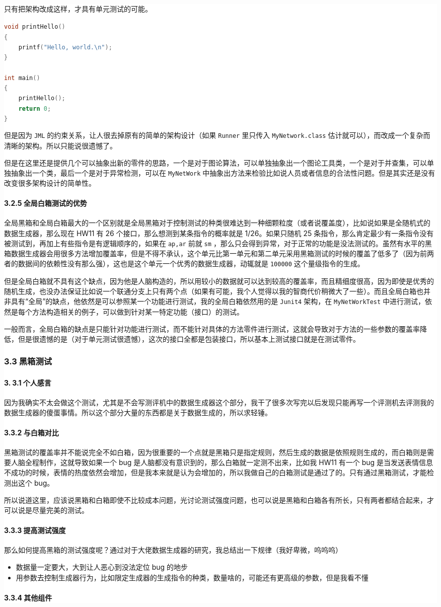 只有把架构改成这样，才具有单元测试的可能。

```c
void printHello()
{
	printf("Hello, world.\n");
}

int main()
{
	printHello();
	return 0;
}
```

但是因为 `JML` 的约束关系，让人很去掉原有的简单的架构设计（如果 `Runner` 里只传入 `MyNetwork.class` 估计就可以），而改成一个复杂而清晰的架构。所以只能说很遗憾了。

但是在这里还是提供几个可以抽象出新的零件的思路，一个是对于图论算法，可以单独抽象出一个图论工具类，一个是对于并查集，可以单独抽象出一个类，最后一个是对于异常检测，可以在 `MyNetWork` 中抽象出方法来检验比如说人员或者信息的合法性问题。但是其实还是没有改变很多架构设计的简单性。

#### 3.2.5 全局白箱测试的优势

全局黑箱和全局白箱最大的一个区别就是全局黑箱对于控制测试的种类很难达到一种细颗粒度（或者说覆盖度），比如说如果是全随机式的数据生成器，那么现在 HW11 有 26 个接口，那么想测到某条指令的概率就是 1/26。如果只随机 25 条指令，那么肯定最少有一条指令没有被测试到，再加上有些指令是有逻辑顺序的，如果在 `ap,ar` 前就 `sm` ，那么只会得到异常，对于正常的功能是没法测试的。虽然有水平的黑箱数据生成器会用很多方法增加覆盖率，但是不得不承认，这个单元比第一单元和第二单元采用黑箱测试的时候的覆盖了低多了（因为前两者的数据间的依赖性没有那么强），这也是这个单元一个优秀的数据生成器，动辄就是 `100000` 这个量级指令的生成。

但是全局白箱就不具有这个缺点，因为他是人脑构造的，所以用较小的数据就可以达到较高的覆盖率，而且精细度很高，因为即使是优秀的随机生成，也没办法保证比如说一个联通分支上只有两个点（如果有可能，我个人觉得以我的智商代价稍微大了一些）。而且全局白箱也并非具有“全局”的缺点，他依然是可以参照某一个功能进行测试，我的全局白箱依然用的是 `Junit4` 架构，在 `MyNetWorkTest` 中进行测试，依然是每个方法构造相关的例子，可以做到针对某一特定功能（接口）的测试。

一般而言，全局白箱的缺点是只能针对功能进行测试，而不能针对具体的方法零件进行测试，这就会导致对于方法的一些参数的覆盖率降低，但是很遗憾的是（对于单元测试很遗憾），这次的接口全都是包装接口，所以基本上测试接口就是在测试零件。

### 3.3 黑箱测试

#### 3. 3.1 个人感言

因为我确实不太会做这个测试，尤其是不会写测评机中的数据生成器这个部分，我干了很多次写完以后发现只能再写一个评测机去评测我的数据生成器的傻蛋事情。所以这个部分大量的东西都是关于数据生成的，所以求轻锤。

#### 3.3.2 与白箱对比

黑箱测试的覆盖率并不能说完全不如白箱，因为很重要的一个点就是黑箱只是指定规则，然后生成的数据是依照规则生成的，而白箱则是需要人脑全程制作，这就导致如果一个 bug 是人脑都没有意识到的，那么白箱就一定测不出来，比如我 HW11 有一个 bug 是当发送表情信息不成功的时候，表情的热度依然会增加，但是我本来就是认为会增加的，所以我做自己的白箱测试是通过了的。只有通过黑箱测试，才能检测出这个 bug。

所以说道这里，应该说黑箱和白箱即使不比较成本问题，光讨论测试强度问题，也可以说是黑箱和白箱各有所长，只有两者都结合起来，才可以说是尽量完美的测试。

#### 3.3.3 提高测试强度

那么如何提高黑箱的测试强度呢？通过对于大佬数据生成器的研究，我总结出一下规律（我好卑微，呜呜呜）

- 数据量一定要大，大到让人恶心到没法定位 bug 的地步
- 用参数去控制生成器行为，比如限定生成器的生成指令的种类，数量啥的，可能还有更高级的参数，但是我看不懂

#### 3.3.4 其他组件
